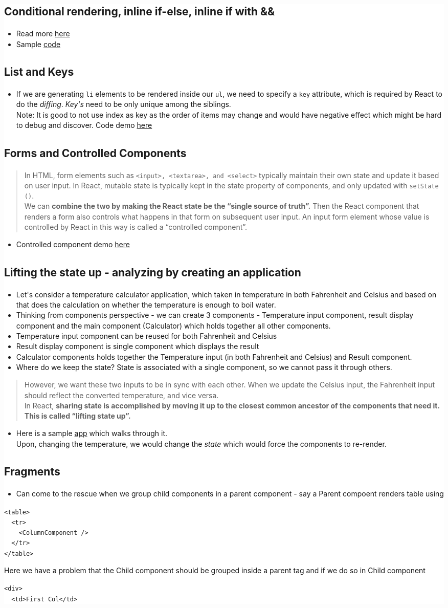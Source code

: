 ## Conditional rendering, inline if-else, inline if with &&
- Read more [here](https://reactjs.org/docs/conditional-rendering.html)
- Sample [code](https://codepen.io/LJdev/pen/OQZQZR)

## List and Keys
- If we are generating `li` elements to be rendered inside our `ul`, we need to specify a `key` attribute, which is required by React to do the *diffing*. *Key's* need to be only unique among the siblings.  
Note: It is good to not use index as key as the order of items may change and would have negative effect which might be hard to debug and discover. Code demo [here](https://codepen.io/LJdev/pen/ddemyY)

## Forms and Controlled Components
> In HTML, form elements such as `<input>, <textarea>, and <select>` typically maintain their own state and update it based on user input. In React, mutable state is typically kept in the state property of components, and only updated with `setState()`.    
> We can **combine the two by making the React state be the “single source of truth”.** Then the React component that renders a form also controls what happens in that form on subsequent user input. An input form element whose value is controlled by React in this way is called a “controlled component”.
- Controlled component demo [here](https://codepen.io/LJdev/pen/mXLxap)  

## Lifting the state up - analyzing by creating an application
- Let's consider a temperature calculator application, which taken in temperature in both Fahrenheit and Celsius and based on that does the calculation on whether the temperature is enough to boil water. 
- Thinking from components perspective - we can create 3 components - Temperature input component, result display component and the main component (Calculator) which holds together all other components. 
- Temperature input component can be reused for both Fahrenheit and Celsius 
- Result display component is single component which displays the result
- Calculator components holds together the Temperature input (in both Fahrenheit and Celsius) and Result component.  
- Where do we keep the state? State is associated with a single component, so we cannot pass it through others.  
> However, we want these two inputs to be in sync with each other. When we update the Celsius input, the Fahrenheit input should reflect the converted temperature, and vice versa.  
> In React, **sharing state is accomplished by moving it up to the closest common ancestor of the components that need it. This is called “lifting state up”.**  
- Here is a sample [app](https://codepen.io/gaearon/pen/WZpxpz?editors=0010) which walks through it.  
Upon, changing the temperature, we would change the *state* which would force the components to re-render. 

## Fragments
- Can come to the rescue when we group child components in a parent component - say a Parent compoent renders table using 
```
<table>
  <tr>
    <ColumnComponent />
  </tr>
</table>
```
Here we have a problem that the Child component should be grouped inside a parent tag and if we do so in Child component 
```
<div>
  <td>First Col</td>
```